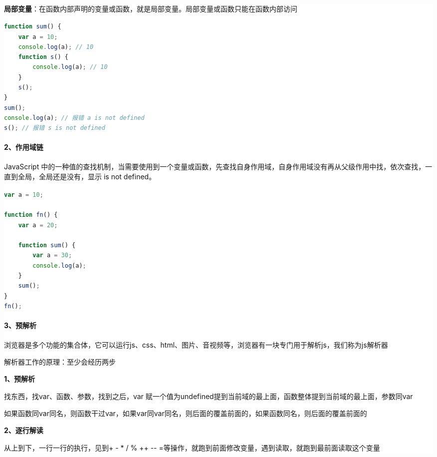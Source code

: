 **局部变量**：在函数内部声明的变量或函数，就是局部变量。局部变量或函数只能在函数内部访问

```js
function sum() {
    var a = 10;
    console.log(a); // 10
    function s() {
        console.log(a); // 10
    }
    s();
}
sum();
console.log(a); // 报错 a is not defined
s(); // 报错 s is not defined

```



#### 2、作用域链

JavaScript 中的一种值的查找机制，当需要使用到一个变量或函数，先查找自身作用域，自身作用域没有再从父级作用中找，依次查找，一直到全局，全局还是没有，显示 is not defined。

```js
var a = 10;

function fn() {
    var a = 20;

    function sum() {
        var a = 30;
        console.log(a);
    }
    sum();
}
fn();

```





#### 3、预解析

浏览器是多个功能的集合体，它可以运行js、css、html、图片、音视频等，浏览器有一块专门用于解析js，我们称为js解析器

解析器工作的原理：至少会经历两步

**1、预解析**

找东西，找var、函数、参数，找到之后，var 赋一个值为undefined提到当前域的最上面，函数整体提到当前域的最上面，参数同var

如果函数同var同名，则函数干过var，如果var同var同名，则后面的覆盖前面的，如果函数同名，则后面的覆盖前面的



**2、逐行解读**

从上到下，一行一行的执行，见到+ - * / % ++ -- =等操作，就跑到前面修改变量，遇到读取，就跑到最前面读取这个变量
